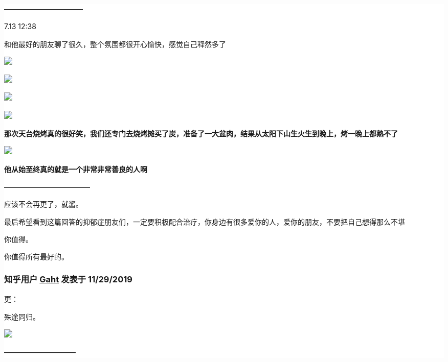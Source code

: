 ———————————

7.13 12:38

和他最好的朋友聊了很久，整个氛围都很开心愉快，感觉自己释然多了



![](https://images.weserv.nl/?url=https%3A//pic4.zhimg.com/80/v2-292e9f15e7c8842b80099713cc24229a_720w.jpg%3Fsource%3D1940ef5c)

  



![](https://images.weserv.nl/?url=https%3A//pic2.zhimg.com/80/v2-8b31ab785b3bd6e3ca02cf8b6c48c8f0_720w.jpg%3Fsource%3D1940ef5c)

  



![](https://images.weserv.nl/?url=https%3A//pic1.zhimg.com/80/v2-bfaa276cf4565efb6809d14172eb3146_720w.jpg%3Fsource%3D1940ef5c)

  



![](https://images.weserv.nl/?url=https%3A//pic1.zhimg.com/80/v2-347622405b8b084eafbf4a2221878d93_720w.jpg%3Fsource%3D1940ef5c)

**那次天台烧烤真的很好笑，我们还专门去烧烤摊买了炭，准备了一大盆肉，结果从太阳下山生火生到晚上，烤一晚上都熟不了**



![](https://images.weserv.nl/?url=https%3A//pic1.zhimg.com/80/v2-b5486edea6ac004f5b7b5e5a18f66e03_720w.jpg%3Fsource%3D1940ef5c)

**他从始至终真的就是一个非常非常善良的人啊**

**————————————**

  

应该不会再更了，就酱。

最后希望看到这篇回答的抑郁症朋友们，一定要积极配合治疗，你身边有很多爱你的人，爱你的朋友，不要把自己想得那么不堪

你值得。

你值得所有最好的。
  
  



### 知乎用户 [Gaht](//www.zhihu.com/people/jing-yu-85-8-4) 发表于 11/29/2019
  
更：

殊途同归。



![](https://images.weserv.nl/?url=https%3A//pic1.zhimg.com/80/v2-a55ff2de00d148ccd2e6e868fec5a92c_720w.jpg%3Fsource%3D1940ef5c)

——————————

  
